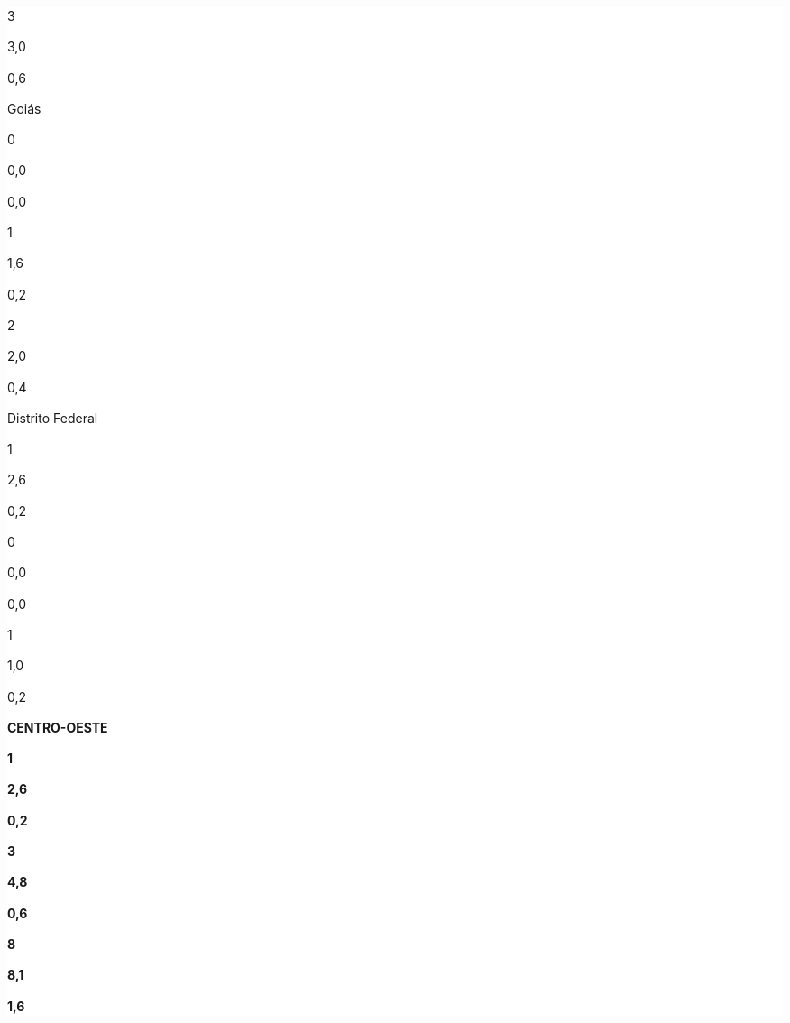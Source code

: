 3

3,0

0,6

Goiás

0

0,0

0,0

1

1,6

0,2

2

2,0

0,4

Distrito Federal

1

2,6

0,2

0

0,0

0,0

1

1,0

0,2

**CENTRO-OESTE**

**1**

**2,6**

**0,2**

**3**

**4,8**

**0,6**

**8**

**8,1**

**1,6**
